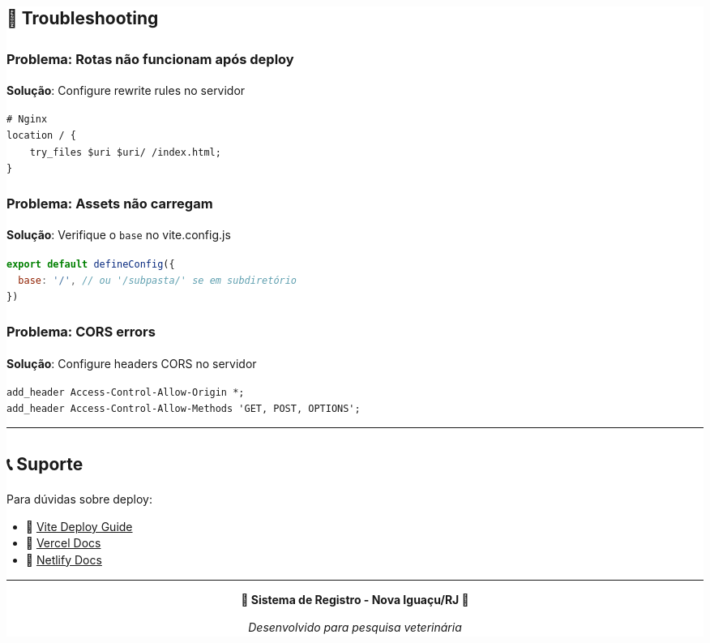 
## 🚨 Troubleshooting

### Problema: Rotas não funcionam após deploy

**Solução**: Configure rewrite rules no servidor

```nginx
# Nginx
location / {
    try_files $uri $uri/ /index.html;
}
```

### Problema: Assets não carregam

**Solução**: Verifique o `base` no vite.config.js

```javascript
export default defineConfig({
  base: '/', // ou '/subpasta/' se em subdiretório
})
```

### Problema: CORS errors

**Solução**: Configure headers CORS no servidor

```nginx
add_header Access-Control-Allow-Origin *;
add_header Access-Control-Allow-Methods 'GET, POST, OPTIONS';
```

---

## 📞 Suporte

Para dúvidas sobre deploy:

- 📖 [Vite Deploy Guide](https://vitejs.dev/guide/static-deploy.html)
- 📖 [Vercel Docs](https://vercel.com/docs)
- 📖 [Netlify Docs](https://docs.netlify.com/)

---

<div align="center">

**🚀 Sistema de Registro - Nova Iguaçu/RJ 🚀**

*Desenvolvido para pesquisa veterinária*

</div>
